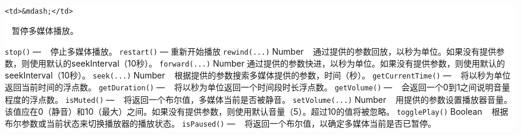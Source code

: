     <td>&mdash;</td>
    <td>暂停多媒体播放。</td>
  </tr>
  <tr>
    <td><code>stop()</code></td>
    <td>&mdash;</td>
    <td>停止多媒体播放。</td>
  </tr>
  <tr>
    <td><code>restart()</code></td>
    <td>&mdash;</td>
    <td>重新开始播放</td>
  </tr>
  <tr>
    <td><code>rewind(...)</code></td>
    <td>Number</td>
    <td>通过提供的参数回放，以秒为单位。如果没有提供参数，则使用默认的seekInterval（10秒）。</td>
  </tr>
  <tr>
    <td><code>forward(...)</code></td>
    <td>Number</td>
    <td>通过提供的参数快进，以秒为单位。如果没有提供参数，则使用默认的seekInterval（10秒）。</td>
  </tr>
  <tr>
    <td><code>seek(...)</code></td>
    <td>Number</td>
    <td>根据提供的参数搜索多媒体提供的参数，时间（秒）。</td>
  </tr>
  <tr>
    <td><code>getCurrentTime()</code></td>
    <td>&mdash;</td>
    <td>将以秒为单位返回当前时间的浮点数。</td>
  </tr>
  <tr>
    <td><code>getDuration()</code></td>
    <td>&mdash;</td>
    <td>将以秒为单位返回一个时间段时长浮点数。</td>
  </tr>
  <tr>
    <td><code>getVolume()</code></td>
    <td>&mdash;</td>
    <td>会返回一个0到1之间说明音量程度的浮点数。</td>
  </tr>
  <tr>
    <td><code>isMuted()</code></td>
    <td>&mdash;</td>
    <td>将返回一个布尔值，多媒体当前是否被静音。</td>
  </tr>
  <tr>
    <td><code>setVolume(...)</code></td>
    <td>Number</td>
    <td>用提供的参数设置播放器音量。该值应在0（静音）和10（最大）之间。如果没有提供参数，则使用默认音量（5）。超过10的值将被忽略。</td>
  </tr>
  <tr>
    <td><code>togglePlay()</code></td>
    <td>Boolean</td>
    <td>根据布尔参数或当前状态来切换播放器的播放状态。</td>
  </tr>
  <tr>
    <td><code>isPaused()</code></td>
    <td>&mdash;</td>
    <td>将返回一个布尔值，以确定多媒体当前是否已暂停。</td>
  </tr>
  <tr>